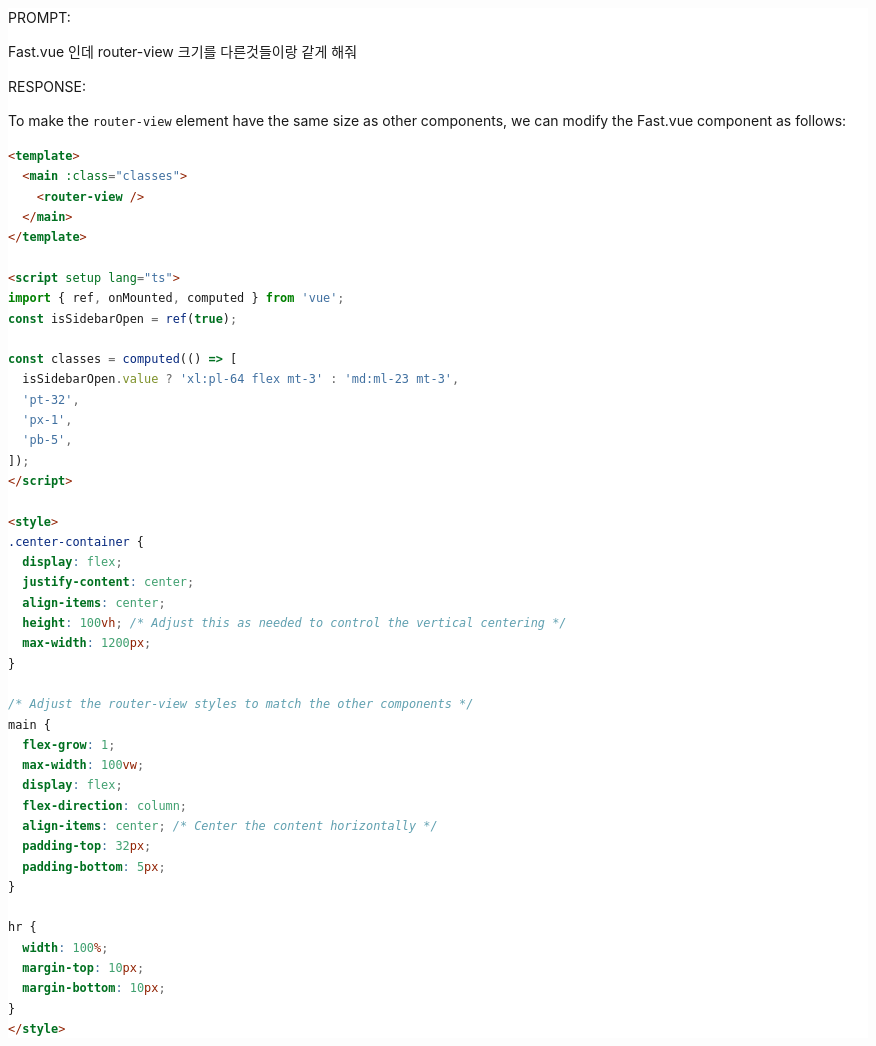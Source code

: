 PROMPT:

<script setup lang="ts"> // import FastApiComp from '../components/comp/FastApiComp.vue' import FastApiComp\_get from "../components/comp/FastApiComp\_get.vue" import FastApiComp\_put from "../components/comp/FastApiComp\_put.vue" import FastApiComp\_post from "../components/comp/FastApiComp\_post.vue" import FastApiComp\_ServerDocs from "../components/comp/FastApiComp\_ServerDocs.vue" import { ref, onMounted, computed } from 'vue'; const isSidebarOpen = ref(true); const classes = computed(() => \[ isSidebarOpen.value ? 'xl:pl-64 flex mt-3 ' : 'md:ml-23 mt-3 ', 'pt-32', 'px-1', 'pb-5', \]); </script> <template> <main :class="classes" style="max-width: 100vw;"> <FastApiComp\_get /> <hr> <FastApiComp\_put /> <hr> <FastApiComp\_post /> <hr> <FastApiComp\_ServerDocs /> </main> </template> <style > .center-container { display: flex; justify-content: center; align-items: center; height: 100vh; /\* Adjust this as needed to control the vertical centering \*/ max-width: 1200px; } </style> Fast.vue 인데 router-view 크기를 다른것들이랑 같게 해줘

RESPONSE:

To make the `router-view` element have the same size as other components, we can modify the Fast.vue component as follows:

```html
<template>
  <main :class="classes">
    <router-view />
  </main>
</template>

<script setup lang="ts">
import { ref, onMounted, computed } from 'vue';
const isSidebarOpen = ref(true);
  
const classes = computed(() => [
  isSidebarOpen.value ? 'xl:pl-64 flex mt-3' : 'md:ml-23 mt-3',
  'pt-32',
  'px-1',
  'pb-5',
]);
</script>

<style>
.center-container {
  display: flex;
  justify-content: center;
  align-items: center;
  height: 100vh; /* Adjust this as needed to control the vertical centering */
  max-width: 1200px;
}

/* Adjust the router-view styles to match the other components */
main {
  flex-grow: 1;
  max-width: 100vw;
  display: flex;
  flex-direction: column;
  align-items: center; /* Center the content horizontally */
  padding-top: 32px;
  padding-bottom: 5px;
}

hr {
  width: 100%;
  margin-top: 10px;
  margin-bottom: 10px;
}
</style>
```
